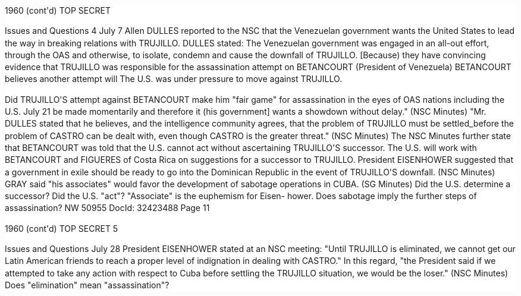 1960 (cont'd) TOP SECRET

Issues and Questions 4
July 7 Allen DULLES reported to the NSC that the
Venezuelan government wants the United States
to lead the way in breaking relations with
TRUJILLO. DULLES stated: The Venezuelan
government was engaged in an all-out effort,
through the OAS and otherwise, to isolate,
condemn and cause the downfall of TRUJILLO.
[Because) they have convincing evidence that
TRUJILLO was responsible for the assassination
attempt on BETANCOURT (President of Venezuela)
BETANCOURT believes another attempt will
The U.S. was under pressure to move
against TRUJILLO.

Did TRUJILLO'S attempt against BETANCOURT
make him "fair game" for assassination in
the eyes of OAS nations including the U.S.
July 21 be made momentarily and therefore it (his
government] wants a showdown without delay."
(NSC Minutes)
"Mr. DULLES stated that he believes, and the
intelligence community agrees, that the
problem of TRUJILLO must be settled_before the
problem of CASTRO can be dealt with, even
though CASTRO is the greater threat."
(NSC Minutes)
The NSC Minutes further state that BETANCOURT
was told that the U.S. cannot act without
ascertaining TRUJILLO'S successor. The U.S.
will work with BETANCOURT and FIGUERES of
Costa Rica on suggestions for a successor to
TRUJILLO. President EISENHOWER suggested that
a government in exile should be ready to go
into the Dominican Republic in the event of
TRUJILLO'S downfall. (NSC Minutes)
GRAY said "his associates" would favor the
development of sabotage operations in CUBA.
(SG Minutes)
Did the U.S. determine a successor?
Did the U.S. "act"?
"Associate" is the euphemism for Eisen-
hower.
Does sabotage imply the further steps
of assassination?
NW 50955 DocId: 32423488 Page 11

1960 (cont'd) TOP SECRET 5

Issues and Questions
July 28 President EISENHOWER stated at an NSC meeting:
"Until TRUJILLO is eliminated, we cannot get
our Latin American friends to reach a proper
level of indignation in dealing with CASTRO."
In this regard, "the President said if we
attempted to take any action with respect to
Cuba before settling the TRUJILLO situation,
we would be the loser." (NSC Minutes)
Does "elimination" mean "assassination"?
